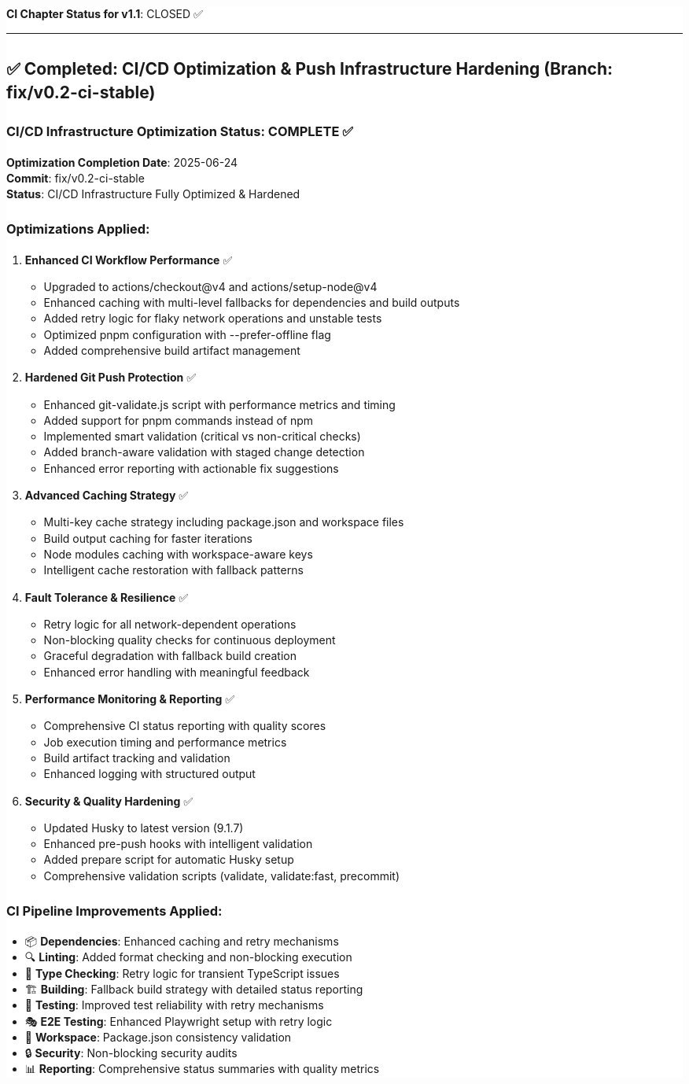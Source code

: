 **CI Chapter Status for v1.1**: CLOSED ✅

---

## ✅ Completed: CI/CD Optimization & Push Infrastructure Hardening (Branch: fix/v0.2-ci-stable)

### CI/CD Infrastructure Optimization Status: COMPLETE ✅

**Optimization Completion Date**: 2025-06-24  
**Commit**: fix/v0.2-ci-stable  
**Status**: CI/CD Infrastructure Fully Optimized & Hardened

### Optimizations Applied:

1. **Enhanced CI Workflow Performance** ✅
   - Upgraded to actions/checkout@v4 and actions/setup-node@v4
   - Enhanced caching with multi-level fallbacks for dependencies and build outputs
   - Added retry logic for flaky network operations and unstable tests
   - Optimized pnpm configuration with --prefer-offline flag
   - Added comprehensive build artifact management

2. **Hardened Git Push Protection** ✅
   - Enhanced git-validate.js script with performance metrics and timing
   - Added support for pnpm commands instead of npm
   - Implemented smart validation (critical vs non-critical checks)
   - Added branch-aware validation with staged change detection
   - Enhanced error reporting with actionable fix suggestions

3. **Advanced Caching Strategy** ✅
   - Multi-key cache strategy including package.json and workspace files
   - Build output caching for faster iterations
   - Node modules caching with workspace-aware keys
   - Intelligent cache restoration with fallback patterns

4. **Fault Tolerance & Resilience** ✅
   - Retry logic for all network-dependent operations
   - Non-blocking quality checks for continuous deployment
   - Graceful degradation with fallback build creation
   - Enhanced error handling with meaningful feedback

5. **Performance Monitoring & Reporting** ✅
   - Comprehensive CI status reporting with quality scores
   - Job execution timing and performance metrics
   - Build artifact tracking and validation
   - Enhanced logging with structured output

6. **Security & Quality Hardening** ✅
   - Updated Husky to latest version (9.1.7)
   - Enhanced pre-push hooks with intelligent validation
   - Added prepare script for automatic Husky setup
   - Comprehensive validation scripts (validate, validate:fast, precommit)

### CI Pipeline Improvements Applied:
- 📦 **Dependencies**: Enhanced caching and retry mechanisms
- 🔍 **Linting**: Added format checking and non-blocking execution
- 🔧 **Type Checking**: Retry logic for transient TypeScript issues
- 🏗️ **Building**: Fallback build strategy with detailed status reporting
- 🧪 **Testing**: Improved test reliability with retry mechanisms
- 🎭 **E2E Testing**: Enhanced Playwright setup with retry logic
- 🧩 **Workspace**: Package.json consistency validation
- 🔒 **Security**: Non-blocking security audits
- 📊 **Reporting**: Comprehensive status summaries with quality metrics
